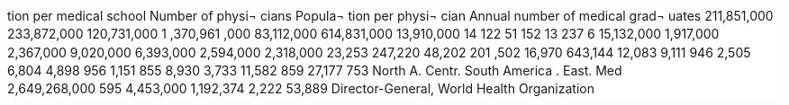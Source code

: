 tion per
medical
school
Number
of
physi¬
cians
Popula¬
tion per
physi¬
cian
Annual
number
of
medical
grad¬
uates
211,851,000
233,872,000
120,731,000
1 ,370,961 ,000
83,112,000
614,831,000
13,910,000
14
122
51
152
13
237
6
15,132,000
1,917,000
2,367,000
9,020,000
6,393,000
2,594,000
2,318,000
23,253
247,220
48,202
201 ,502
16,970
643,144
12,083
9,111
946
2,505
6,804
4,898
956
1,151
855
8,930
3,733
11,582
859
27,177
753
North A. Centr.
South America .
East. Med	
2,649,268,000 595 4,453,000 1,192,374 2,222 53,889
Director-General, World Health Organization